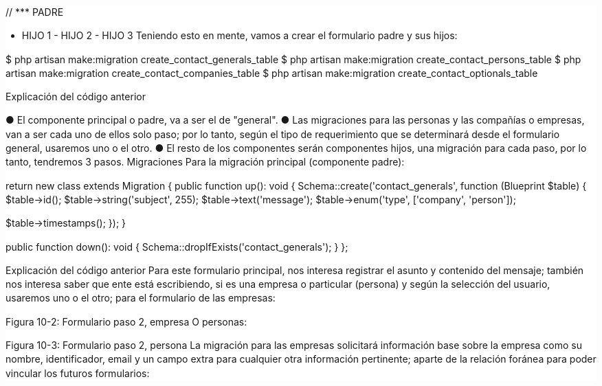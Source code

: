 // *** PADRE

- HIJO 1 - HIJO 2 - HIJO 3
Teniendo esto en mente, vamos a crear el formulario padre y sus hijos:

$ php artisan make:migration create_contact_generals_table
$ php artisan make:migration create_contact_persons_table
$ php artisan make:migration create_contact_companies_table
$ php artisan make:migration create_contact_optionals_table

Explicación del código anterior

● El componente principal o padre, va a ser el de "general".
● Las migraciones para las personas y las compañías o empresas, van a ser cada uno de ellos solo paso;
por lo tanto, según el tipo de requerimiento que se determinará desde el formulario general, usaremos uno
o el otro.
● El resto de los componentes serán componentes hijos, una migración para cada paso, por lo tanto,
tendremos 3 pasos.
Migraciones
Para la migración principal (componente padre):

return new class extends Migration
{
public function up(): void
{
Schema::create('contact_generals', function (Blueprint $table) {
$table->id();
$table->string('subject', 255);
$table->text('message');
$table->enum('type', ['company', 'person']);

$table->timestamps();
});
}

public function down(): void
{
Schema::dropIfExists('contact_generals');
}
};

Explicación del código anterior
Para este formulario principal, nos interesa registrar el asunto y contenido del mensaje; también nos interesa
saber que ente está escribiendo, si es una empresa o particular (persona) y según la selección del usuario,
usaremos uno o el otro; para el formulario de las empresas:

Figura 10-2: Formulario paso 2, empresa
O personas:

Figura 10-3: Formulario paso 2, persona
La migración para las empresas solicitará información base sobre la empresa como su nombre, identificador,
email y un campo extra para cualquier otra información pertinente; aparte de la relación foránea para poder
vincular los futuros formularios:

